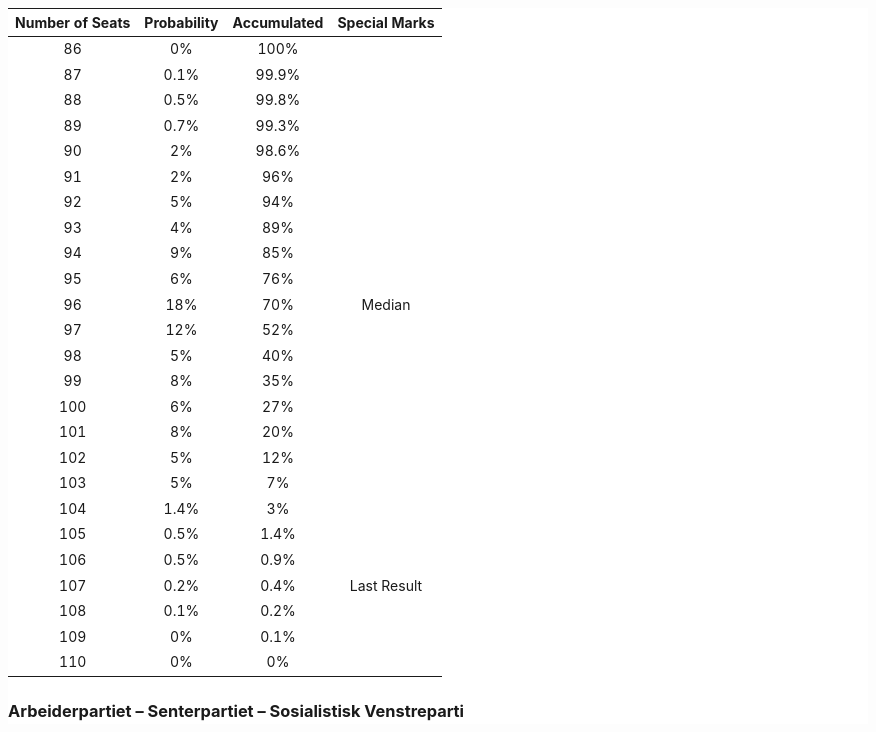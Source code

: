 | Number of Seats | Probability | Accumulated | Special Marks |
|:---------------:|:-----------:|:-----------:|:-------------:|
| 86 | 0% | 100% |  |
| 87 | 0.1% | 99.9% |  |
| 88 | 0.5% | 99.8% |  |
| 89 | 0.7% | 99.3% |  |
| 90 | 2% | 98.6% |  |
| 91 | 2% | 96% |  |
| 92 | 5% | 94% |  |
| 93 | 4% | 89% |  |
| 94 | 9% | 85% |  |
| 95 | 6% | 76% |  |
| 96 | 18% | 70% | Median |
| 97 | 12% | 52% |  |
| 98 | 5% | 40% |  |
| 99 | 8% | 35% |  |
| 100 | 6% | 27% |  |
| 101 | 8% | 20% |  |
| 102 | 5% | 12% |  |
| 103 | 5% | 7% |  |
| 104 | 1.4% | 3% |  |
| 105 | 0.5% | 1.4% |  |
| 106 | 0.5% | 0.9% |  |
| 107 | 0.2% | 0.4% | Last Result |
| 108 | 0.1% | 0.2% |  |
| 109 | 0% | 0.1% |  |
| 110 | 0% | 0% |  |

### Arbeiderpartiet – Senterpartiet – Sosialistisk Venstreparti

